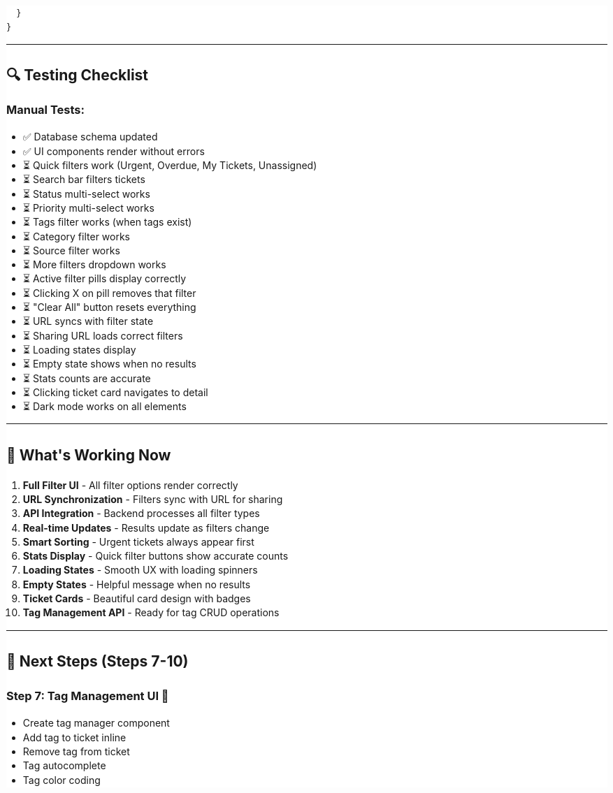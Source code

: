 ```typescript
  }
}
```

---

## 🔍 Testing Checklist

### **Manual Tests:**
- ✅ Database schema updated
- ✅ UI components render without errors
- ⏳ Quick filters work (Urgent, Overdue, My Tickets, Unassigned)
- ⏳ Search bar filters tickets
- ⏳ Status multi-select works
- ⏳ Priority multi-select works
- ⏳ Tags filter works (when tags exist)
- ⏳ Category filter works
- ⏳ Source filter works
- ⏳ More filters dropdown works
- ⏳ Active filter pills display correctly
- ⏳ Clicking X on pill removes that filter
- ⏳ "Clear All" button resets everything
- ⏳ URL syncs with filter state
- ⏳ Sharing URL loads correct filters
- ⏳ Loading states display
- ⏳ Empty state shows when no results
- ⏳ Stats counts are accurate
- ⏳ Clicking ticket card navigates to detail
- ⏳ Dark mode works on all elements

---

## 🚀 What's Working Now

1. **Full Filter UI** - All filter options render correctly
2. **URL Synchronization** - Filters sync with URL for sharing
3. **API Integration** - Backend processes all filter types
4. **Real-time Updates** - Results update as filters change
5. **Smart Sorting** - Urgent tickets always appear first
6. **Stats Display** - Quick filter buttons show accurate counts
7. **Loading States** - Smooth UX with loading spinners
8. **Empty States** - Helpful message when no results
9. **Ticket Cards** - Beautiful card design with badges
10. **Tag Management API** - Ready for tag CRUD operations

---

## 🎯 Next Steps (Steps 7-10)

### **Step 7: Tag Management UI** 🔄
- Create tag manager component
- Add tag to ticket inline
- Remove tag from ticket
- Tag autocomplete
- Tag color coding
